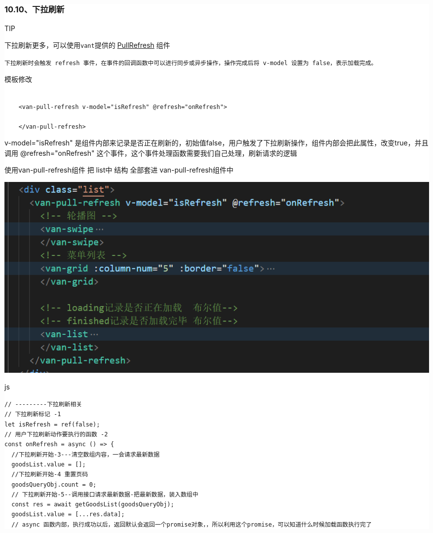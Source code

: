 ### 10.10、下拉刷新

TIP

下拉刷新更多，可以使用`vant`提供的 [PullRefresh](https://vant-contrib.gitee.io/vant/#/zh-CN/pull-refresh) 组件

```
下拉刷新时会触发 refresh 事件，在事件的回调函数中可以进行同步或异步操作，操作完成后将 v-model 设置为 false，表示加载完成。
```





模板修改

```

    <van-pull-refresh v-model="isRefresh" @refresh="onRefresh">
    
    </van-pull-refresh> 

```

v-model="isRefresh" 是组件内部来记录是否正在刷新的，初始值false，用户触发了下拉刷新操作，组件内部会把此属性，改变true，并且调用 @refresh="onRefresh" 这个事件，这个事件处理函数需要我们自己处理，刷新请求的逻辑



使用van-pull-refresh组件 把  list中 结构 全部套进 van-pull-refresh组件中

![image-20240318230230717](imgs/image-20240318230230717.png)



js

```
// ---------下拉刷新相关
// 下拉刷新标记 -1
let isRefresh = ref(false);
// 用户下拉刷新动作要执行的函数 -2
const onRefresh = async () => {
  //下拉刷新开始-3---清空数组内容，一会请求最新数据
  goodsList.value = [];
  //下拉刷新开始-4 重置页码
  goodsQueryObj.count = 0;
  // 下拉刷新开始-5--调用接口请求最新数据-把最新数据，装入数组中
  const res = await getGoodsList(goodsQueryObj);
  goodsList.value = [...res.data];
  // async 函数内部，执行成功以后，返回默认会返回一个promise对象，，所以利用这个promise，可以知道什么时候加载函数执行完了

```
